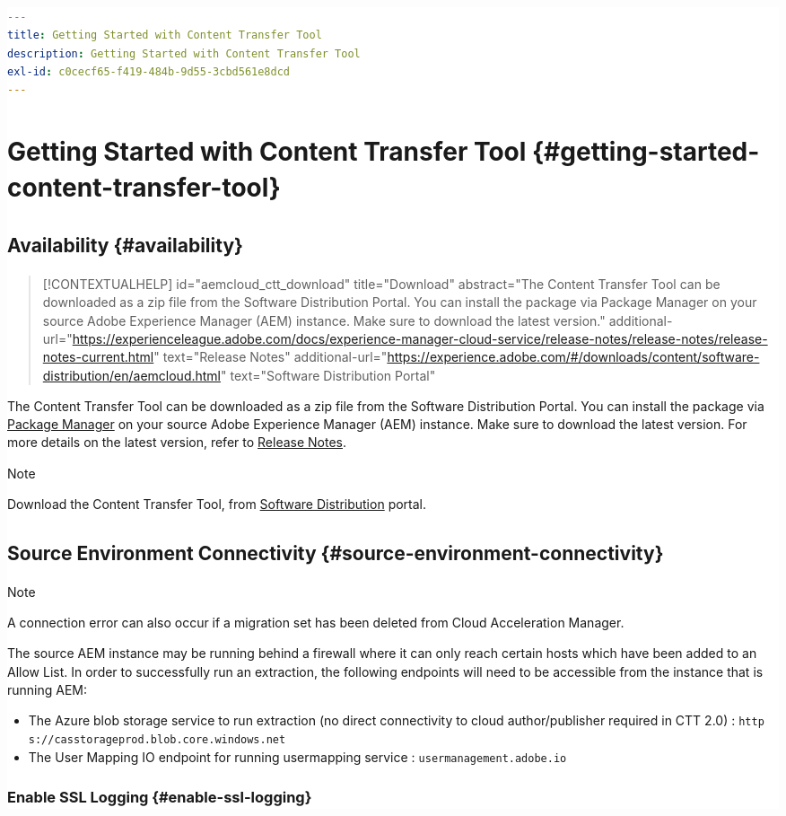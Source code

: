 ```yaml
---
title: Getting Started with Content Transfer Tool
description: Getting Started with Content Transfer Tool
exl-id: c0cecf65-f419-484b-9d55-3cbd561e8dcd
---
```

# Getting Started with Content Transfer Tool {#getting-started-content-transfer-tool}


## Availability {#availability}

>[!CONTEXTUALHELP]
>id="aemcloud_ctt_download"
>title="Download"
>abstract="The Content Transfer Tool can be downloaded as a zip file from the Software Distribution Portal. You can install the package via Package Manager on your source Adobe Experience Manager (AEM) instance. Make sure to download the latest version."
>additional-url="https://experienceleague.adobe.com/docs/experience-manager-cloud-service/release-notes/release-notes/release-notes-current.html" text="Release Notes"
>additional-url="https://experience.adobe.com/#/downloads/content/software-distribution/en/aemcloud.html" text="Software Distribution Portal"

The Content Transfer Tool can be downloaded as a zip file from the Software Distribution Portal. You can install the package via [Package Manager](/help/implementing/developing/tools/package-manager.md) on your source Adobe Experience Manager (AEM) instance. Make sure to download the latest version. For more details on the latest version, refer to [Release Notes](https://experienceleague.adobe.com/docs/experience-manager-cloud-service/release-notes/release-notes/release-notes-current.html).

>[!NOTE]
>Download the Content Transfer Tool, from [Software Distribution](https://experience.adobe.com/#/downloads/content/software-distribution/en/aemcloud.html) portal.

## Source Environment Connectivity {#source-environment-connectivity}

>[!NOTE]
>
>A connection error can also occur if a migration set has been deleted from Cloud Acceleration Manager.

The source AEM instance may be running behind a firewall where it can only reach certain hosts which have been added to an Allow List. In order to successfully run an extraction, the following endpoints will need to be accessible from the instance that is running AEM:

* The Azure blob storage service to run extraction (no direct connectivity to cloud author/publisher required in CTT 2.0) : `https://casstorageprod.blob.core.windows.net`
* The User Mapping IO endpoint for running usermapping service : `usermanagement.adobe.io`

### Enable SSL Logging {#enable-ssl-logging}
